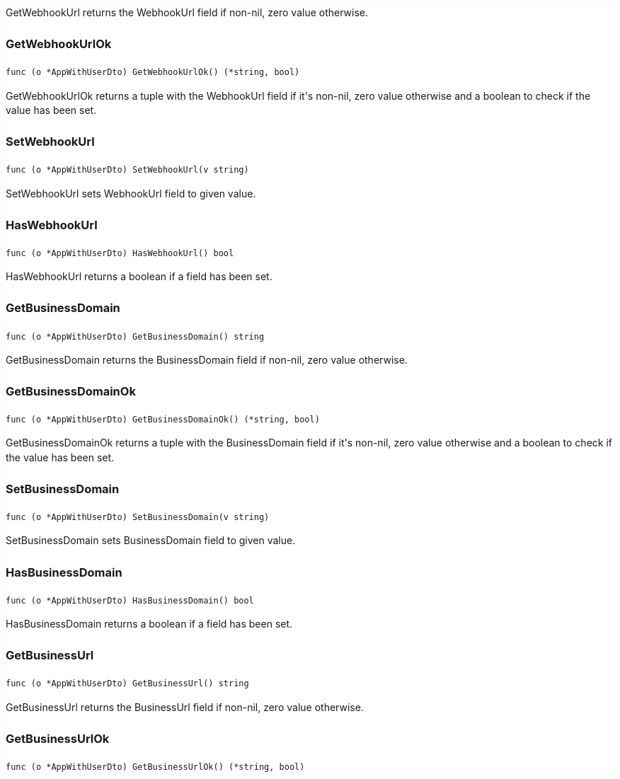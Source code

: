 GetWebhookUrl returns the WebhookUrl field if non-nil, zero value otherwise.

### GetWebhookUrlOk

`func (o *AppWithUserDto) GetWebhookUrlOk() (*string, bool)`

GetWebhookUrlOk returns a tuple with the WebhookUrl field if it's non-nil, zero value otherwise
and a boolean to check if the value has been set.

### SetWebhookUrl

`func (o *AppWithUserDto) SetWebhookUrl(v string)`

SetWebhookUrl sets WebhookUrl field to given value.

### HasWebhookUrl

`func (o *AppWithUserDto) HasWebhookUrl() bool`

HasWebhookUrl returns a boolean if a field has been set.

### GetBusinessDomain

`func (o *AppWithUserDto) GetBusinessDomain() string`

GetBusinessDomain returns the BusinessDomain field if non-nil, zero value otherwise.

### GetBusinessDomainOk

`func (o *AppWithUserDto) GetBusinessDomainOk() (*string, bool)`

GetBusinessDomainOk returns a tuple with the BusinessDomain field if it's non-nil, zero value otherwise
and a boolean to check if the value has been set.

### SetBusinessDomain

`func (o *AppWithUserDto) SetBusinessDomain(v string)`

SetBusinessDomain sets BusinessDomain field to given value.

### HasBusinessDomain

`func (o *AppWithUserDto) HasBusinessDomain() bool`

HasBusinessDomain returns a boolean if a field has been set.

### GetBusinessUrl

`func (o *AppWithUserDto) GetBusinessUrl() string`

GetBusinessUrl returns the BusinessUrl field if non-nil, zero value otherwise.

### GetBusinessUrlOk

`func (o *AppWithUserDto) GetBusinessUrlOk() (*string, bool)`
